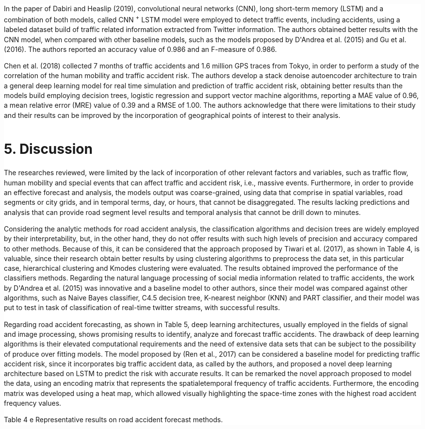 In the paper of Dabiri and Heaslip (2019), convolutional neural networks (CNN), long short-term memory (LSTM) and a combination of both models, called CNN $^ +$ LSTM model were employed to detect traffic events, including accidents, using a labeled dataset build of traffic related information extracted from Twitter information. The authors obtained better results with the CNN model, when compared with other baseline models, such as the models proposed by D'Andrea et al. (2015) and Gu et al. (2016). The authors reported an accuracy value of 0.986 and an F-measure of 0.986.

Chen et al. (2018) collected 7 months of traffic accidents and 1.6 million GPS traces from Tokyo, in order to perform a study of the correlation of the human mobility and traffic accident risk. The authors develop a stack denoise autoencoder architecture to train a general deep learning model for real time simulation and prediction of traffic accident risk, obtaining better results than the models build employing decision trees, logistic regression and support vector machine algorithms, reporting a MAE value of 0.96, a mean relative error (MRE) value of 0.39 and a RMSE of 1.00. The authors acknowledge that there were limitations to their study and their results can be improved by the incorporation of geographical points of interest to their analysis.

# 5. Discussion

The researches reviewed, were limited by the lack of incorporation of other relevant factors and variables, such as traffic flow, human mobility and special events that can affect traffic and accident risk, i.e., massive events. Furthermore, in order to provide an effective forecast and analysis, the models output was coarse-grained, using data that comprise in spatial variables, road segments or city grids, and in temporal terms, day, or hours, that cannot be disaggregated. The results lacking predictions and analysis that can provide road segment level results and temporal analysis that cannot be drill down to minutes.

Considering the analytic methods for road accident analysis, the classification algorithms and decision trees are widely employed by their interpretability, but, in the other hand, they do not offer results with such high levels of precision and accuracy compared to other methods. Because of this, it can be considered that the approach proposed by Tiwari et al. (2017), as shown in Table 4, is valuable, since their research obtain better results by using clustering algorithms to preprocess the data set, in this particular case, hierarchical clustering and Kmodes clustering were evaluated. The results obtained improved the performance of the classifiers methods. Regarding the natural language processing of social media information related to traffic accidents, the work by D'Andrea et al. (2015) was innovative and a baseline model to other authors, since their model was compared against other algorithms, such as Naive Bayes classifier, C4.5 decision tree, K-nearest neighbor (KNN) and PART classifier, and their model was put to test in task of classification of real-time twitter streams, with successful results.

Regarding road accident forecasting, as shown in Table 5, deep learning architectures, usually employed in the fields of signal and image processing, shows promising results to identify, analyze and forecast traffic accidents. The drawback of deep learning algorithms is their elevated computational requirements and the need of extensive data sets that can be subject to the possibility of produce over fitting models. The model proposed by (Ren et al., 2017) can be considered a baseline model for predicting traffic accident risk, since it incorporates big traffic accident data, as called by the authors, and proposed a novel deep learning architecture based on LSTM to predict the risk with accurate results. It can be remarked the novel approach proposed to model the data, using an encoding matrix that represents the spatialetemporal frequency of traffic accidents. Furthermore, the encoding matrix was developed using a heat map, which allowed visually highlighting the space-time zones with the highest road accident frequency values.

Table 4 e Representative results on road accident forecast methods.   
